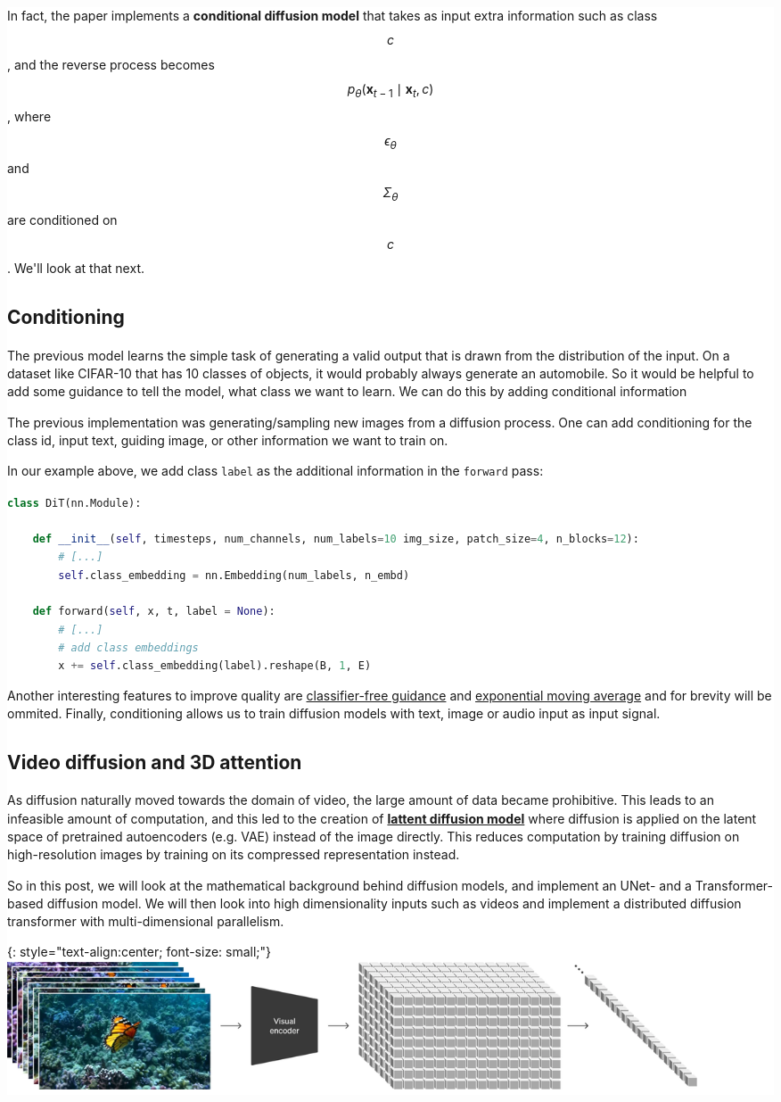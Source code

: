 In fact, the paper implements a **conditional diffusion model** that takes as input extra information such as class $$c$$, and the reverse process becomes $$p_θ(\mathbf{x}_{t−1} \mid  \mathbf{x}_t, c)$$, where $$\epsilon_θ$$ and $$Σ_θ$$ are conditioned on $$c$$. We'll look at that next.

## Conditioning

The previous model learns the simple task of generating a valid output that is drawn from the distribution of the input. On a dataset like CIFAR-10 that has 10 classes of objects, it would probably always generate an automobile. So it would be helpful to add some guidance to tell the model, what class we want to learn. We can do this by adding conditional information

The previous implementation was generating/sampling new images from a diffusion process. One can add conditioning for the class id, input text, guiding image, or other information we want to train on.

In our example above, we add class `label` as the additional information in the `forward` pass:

```python
class DiT(nn.Module):
    
    def __init__(self, timesteps, num_channels, num_labels=10 img_size, patch_size=4, n_blocks=12):
        # [...]
        self.class_embedding = nn.Embedding(num_labels, n_embd)

    def forward(self, x, t, label = None):
        # [...]
        # add class embeddings
        x += self.class_embedding(label).reshape(B, 1, E)
```

Another interesting features to improve quality are [classifier-free guidance](https://arxiv.org/abs/2207.12598) and [exponential moving average](https://openreview.net/forum?id=2M9CUnYnBA) and for brevity will be ommited. Finally, conditioning allows us to train diffusion models with text, image or audio input as input signal.

## Video diffusion and 3D attention

As diffusion naturally moved towards the domain of video, the large amount of data became prohibitive. This leads to an infeasible amount of computation, and this led to the creation of **[lattent diffusion model](https://arxiv.org/abs/2112.10752)** where diffusion is applied on the latent space of pretrained autoencoders (e.g. VAE) instead of the image directly. This reduces computation by training diffusion on high-resolution images by training on its compressed representation instead. 

So in this post, we will look at the mathematical background behind diffusion models, and implement an UNet- and a Transformer-based diffusion model. We will then look into high dimensionality inputs such as videos and implement a distributed diffusion transformer with multi-dimensional parallelism.  

{: style="text-align:center; font-size: small;"}
<img width="90%" height="90%" src="/assets/Diffusion/sora_vae.png"/> 

